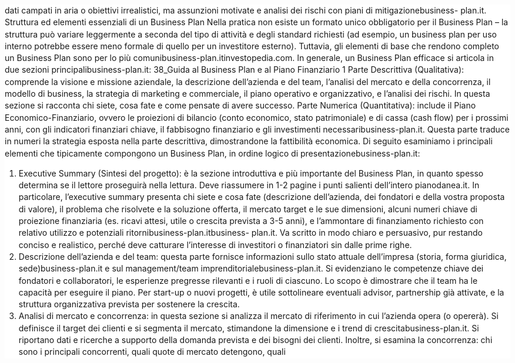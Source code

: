 dati campati in aria o obiettivi irrealistici, ma assunzioni motivate e analisi dei rischi con piani di mitigazionebusiness-
plan.it.
Struttura ed elementi essenziali di un Business Plan
Nella pratica non esiste un formato unico obbligatorio per il Business Plan – la struttura può variare leggermente a
seconda del tipo di attività e degli standard richiesti (ad esempio, un business plan per uso interno potrebbe essere
meno formale di quello per un investitore esterno). Tuttavia, gli elementi di base che rendono completo un Business
Plan sono per lo più comunibusiness-plan.itinvestopedia.com. In generale, un Business Plan efficace si articola in due
sezioni principalibusiness-plan.it:
38_Guida al Business Plan e al Piano Finanziario 1
Parte Descrittiva (Qualitativa): comprende la visione e missione aziendale, la descrizione dell’azienda e del
team, l’analisi del mercato e della concorrenza, il modello di business, la strategia di marketing e commerciale, il
piano operativo e organizzativo, e l’analisi dei rischi. In questa sezione si racconta chi siete, cosa fate e come
pensate di avere successo.
Parte Numerica (Quantitativa): include il Piano Economico-Finanziario, ovvero le proiezioni di bilancio (conto
economico, stato patrimoniale) e di cassa (cash flow) per i prossimi anni, con gli indicatori finanziari chiave, il
fabbisogno finanziario e gli investimenti necessaribusiness-plan.it. Questa parte traduce in numeri la strategia
esposta nella parte descrittiva, dimostrandone la fattibilità economica.
Di seguito esaminiamo i principali elementi che tipicamente compongono un Business Plan, in ordine logico di
presentazionebusiness-plan.it:
1. Executive Summary (Sintesi del progetto): è la sezione introduttiva e più importante del Business Plan, in quanto
spesso determina se il lettore proseguirà nella lettura. Deve riassumere in 1-2 pagine i punti salienti dell’intero
pianodanea.it. In particolare, l’executive summary presenta chi siete e cosa fate (descrizione dell’azienda, dei
fondatori e della vostra proposta di valore), il problema che risolvete e la soluzione offerta, il mercato target e le
sue dimensioni, alcuni numeri chiave di proiezione finanziaria (es. ricavi attesi, utile o crescita prevista a 3-5
anni), e l’ammontare di finanziamento richiesto con relativo utilizzo e potenziali ritornibusiness-plan.itbusiness-
plan.it. Va scritto in modo chiaro e persuasivo, pur restando conciso e realistico, perché deve catturare l’interesse
di investitori o finanziatori sin dalle prime righe.
2. Descrizione dell’azienda e del team: questa parte fornisce informazioni sullo stato attuale dell’impresa (storia,
forma giuridica, sede)business-plan.it e sul management/team imprenditorialebusiness-plan.it. Si evidenziano le
competenze chiave dei fondatori e collaboratori, le esperienze pregresse rilevanti e i ruoli di ciascuno. Lo scopo è
dimostrare che il team ha le capacità per eseguire il piano. Per start-up o nuovi progetti, è utile sottolineare
eventuali advisor, partnership già attivate, e la struttura organizzativa prevista per sostenere la crescita.
3. Analisi di mercato e concorrenza: in questa sezione si analizza il mercato di riferimento in cui l’azienda opera (o
opererà). Si definisce il target dei clienti e si segmenta il mercato, stimandone la dimensione e i trend di
crescitabusiness-plan.it. Si riportano dati e ricerche a supporto della domanda prevista e dei bisogni dei clienti.
Inoltre, si esamina la concorrenza: chi sono i principali concorrenti, quali quote di mercato detengono, quali